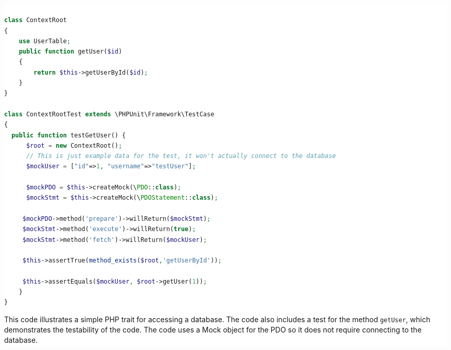 ```php

class ContextRoot
{
    use UserTable;
    public function getUser($id)
    {
        return $this->getUserById($id);
    }
}

class ContextRootTest extends \PHPUnit\Framework\TestCase
{
  public function testGetUser() {
      $root = new ContextRoot();
      // This is just example data for the test, it won't actually connect to the database
      $mockUser = ["id"=>1, "username"=>"testUser"];

      $mockPDO = $this->createMock(\PDO::class);
      $mockStmt = $this->createMock(\PDOStatement::class);

     $mockPDO->method('prepare')->willReturn($mockStmt);
     $mockStmt->method('execute')->willReturn(true);
     $mockStmt->method('fetch')->willReturn($mockUser);

     $this->assertTrue(method_exists($root,'getUserById'));

     $this->assertEquals($mockUser, $root->getUser(1));
    }
}
```

This code illustrates a simple PHP trait for accessing a database. The code also includes a test for the method `getUser`, which demonstrates the testability of the code. 
The code uses a Mock object for the PDO so it does not require connecting to the database.
